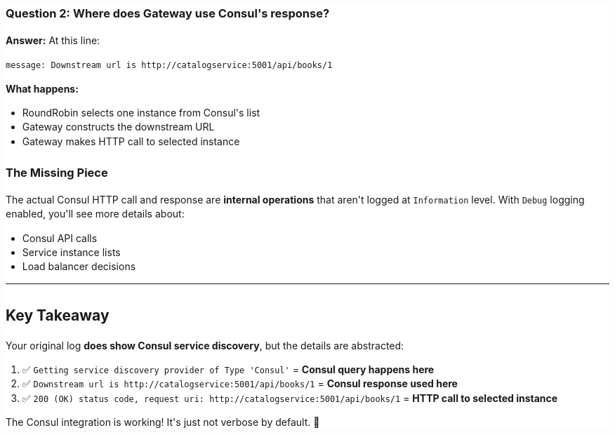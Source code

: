 ### Question 2: Where does Gateway use Consul's response?

**Answer:** At this line:
```
message: Downstream url is http://catalogservice:5001/api/books/1
```

**What happens:**
- RoundRobin selects one instance from Consul's list
- Gateway constructs the downstream URL
- Gateway makes HTTP call to selected instance

### The Missing Piece

The actual Consul HTTP call and response are **internal operations** that aren't logged at `Information` level. With `Debug` logging enabled, you'll see more details about:
- Consul API calls
- Service instance lists
- Load balancer decisions

---

## Key Takeaway

Your original log **does show Consul service discovery**, but the details are abstracted:

1. ✅ `Getting service discovery provider of Type 'Consul'` = **Consul query happens here**
2. ✅ `Downstream url is http://catalogservice:5001/api/books/1` = **Consul response used here**
3. ✅ `200 (OK) status code, request uri: http://catalogservice:5001/api/books/1` = **HTTP call to selected instance**

The Consul integration is working! It's just not verbose by default. 🎉
